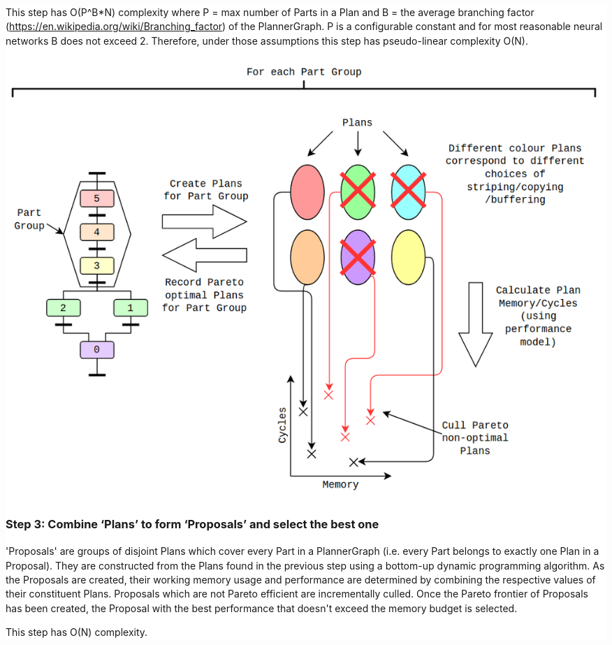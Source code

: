 This step has O(P^B*N) complexity where P = max number of Parts in a Plan and B = the average branching factor (https://en.wikipedia.org/wiki/Branching_factor) of the PlannerGraph. P is a configurable constant and for most reasonable neural networks B does not exceed 2. Therefore, under those assumptions this step has pseudo-linear complexity O(N).

![meta-schedule-workflow](../resources/cascading-planner-step-2.png)

### Step 3: Combine ‘Plans’ to form ‘Proposals’ and select the best one

'Proposals' are groups of disjoint Plans which cover every Part in a PlannerGraph (i.e. every Part belongs to exactly one Plan in a Proposal). They are constructed from the Plans found in the previous step using a bottom-up dynamic programming algorithm. As the Proposals are created, their working memory usage and performance are determined by combining the respective values of their constituent Plans. Proposals which are not Pareto efficient are incrementally culled. Once the Pareto frontier of Proposals has been created, the Proposal with the best performance that doesn't exceed the memory budget is selected.

This step has O(N) complexity.
